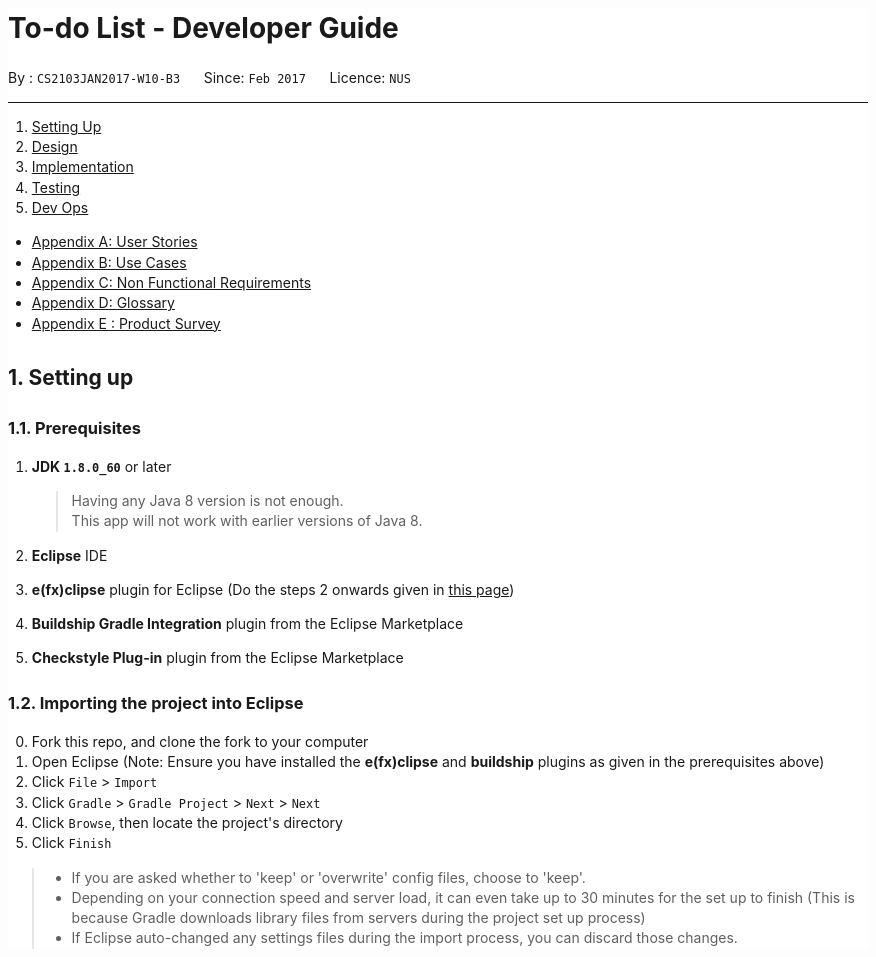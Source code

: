 # To-do List - Developer Guide

By : `CS2103JAN2017-W10-B3`  &nbsp;&nbsp;&nbsp;&nbsp; Since: `Feb 2017`  &nbsp;&nbsp;&nbsp;&nbsp; Licence: `NUS`

---

1. [Setting Up](#1-setting-up)
2. [Design](#2-design)
3. [Implementation](#3-implementation)
4. [Testing](#4-testing)
5. [Dev Ops](#5-dev-ops)

* [Appendix A: User Stories](#appendix-a--user-stories)
* [Appendix B: Use Cases](#appendix-b--use-cases)
* [Appendix C: Non Functional Requirements](#appendix-c--non-functional-requirements)
* [Appendix D: Glossary](#appendix-d--glossary)
* [Appendix E : Product Survey](#appendix-e--product-survey)


## 1. Setting up

### 1.1. Prerequisites

1. **JDK `1.8.0_60`**  or later<br>

    > Having any Java 8 version is not enough. <br>
    This app will not work with earlier versions of Java 8.

2. **Eclipse** IDE
3. **e(fx)clipse** plugin for Eclipse (Do the steps 2 onwards given in
   [this page](http://www.eclipse.org/efxclipse/install.html#for-the-ambitious))
4. **Buildship Gradle Integration** plugin from the Eclipse Marketplace
5. **Checkstyle Plug-in** plugin from the Eclipse Marketplace


### 1.2. Importing the project into Eclipse

0. Fork this repo, and clone the fork to your computer
1. Open Eclipse (Note: Ensure you have installed the **e(fx)clipse** and **buildship** plugins as given
   in the prerequisites above)
2. Click `File` > `Import`
3. Click `Gradle` > `Gradle Project` > `Next` > `Next`
4. Click `Browse`, then locate the project's directory
5. Click `Finish`

  > * If you are asked whether to 'keep' or 'overwrite' config files, choose to 'keep'.
  > * Depending on your connection speed and server load, it can even take up to 30 minutes for the set up to finish
      (This is because Gradle downloads library files from servers during the project set up process)
  > * If Eclipse auto-changed any settings files during the import process, you can discard those changes.
